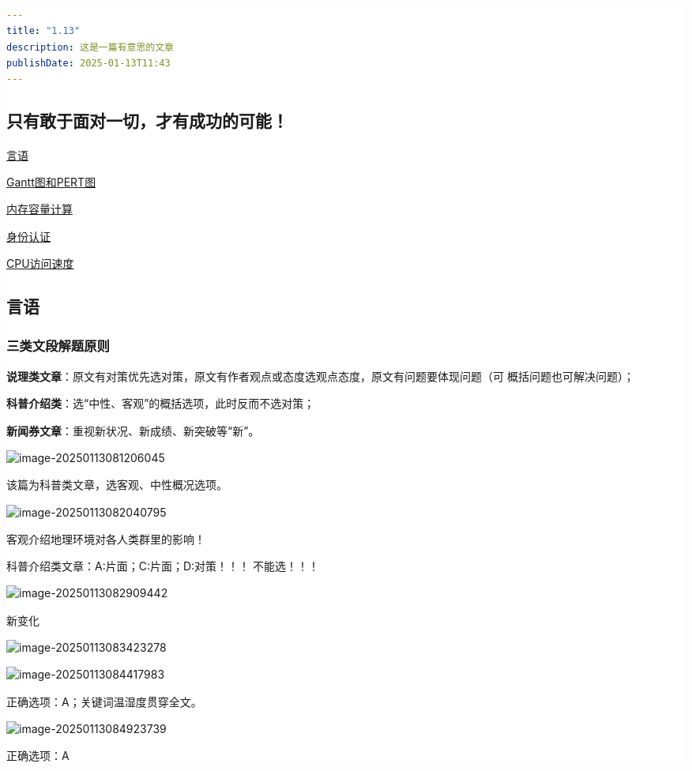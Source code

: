 ```yaml
---
title: "1.13"
description: 这是一篇有意思的文章
publishDate: 2025-01-13T11:43
---
```

## 只有敢于面对一切，才有成功的可能！

[言语](#section1)

[Gantt图和PERT图](#section2)

[内存容量计算](#section3)

[身份认证](#section3)

[CPU访问速度](#section3)

## 言语<a id="section1"></a>



### 三类文段解题原则

**说理类文章**：原文有对策优先选对策，原文有作者观点或态度选观点态度，原文有问题要体现问题（可
概括问题也可解决问题）；

**科普介绍类**：选“中性、客观”的概括选项，此时反而不选对策；

**新闻券文章**：重视新状况、新成绩、新突破等“新”。

![image-20250113081206045](https://img.zhenxi.site/2025/01/7cf9eda5e4f5f4a2ea3aabe3dac34778.png)

该篇为科普类文章，选客观、中性概况选项。

![image-20250113082040795](https://img.zhenxi.site/2025/01/1bec76cde4d625ab89fdc1808417ce0e.png)

客观介绍地理环境对各人类群里的影响！

科普介绍类文章：A:片面；C:片面；D:对策！！！ 不能选！！！

![image-20250113082909442](https://img.zhenxi.site/2025/01/8762504cc3a8a214e36f45e9d6b4989a.png)

新变化

![image-20250113083423278](https://img.zhenxi.site/2025/01/9519bfef6016cb6119ed6a3ed5397e45.png)

![image-20250113084417983](https://img.zhenxi.site/2025/01/e839b48a5f207c0827b6d28323790f3b.png)

正确选项：A；关键词温湿度贯穿全文。

![image-20250113084923739](https://img.zhenxi.site/2025/01/40b7b5c6706089a61f8a4e3c94fb1e9b.png)

正确选项：A
